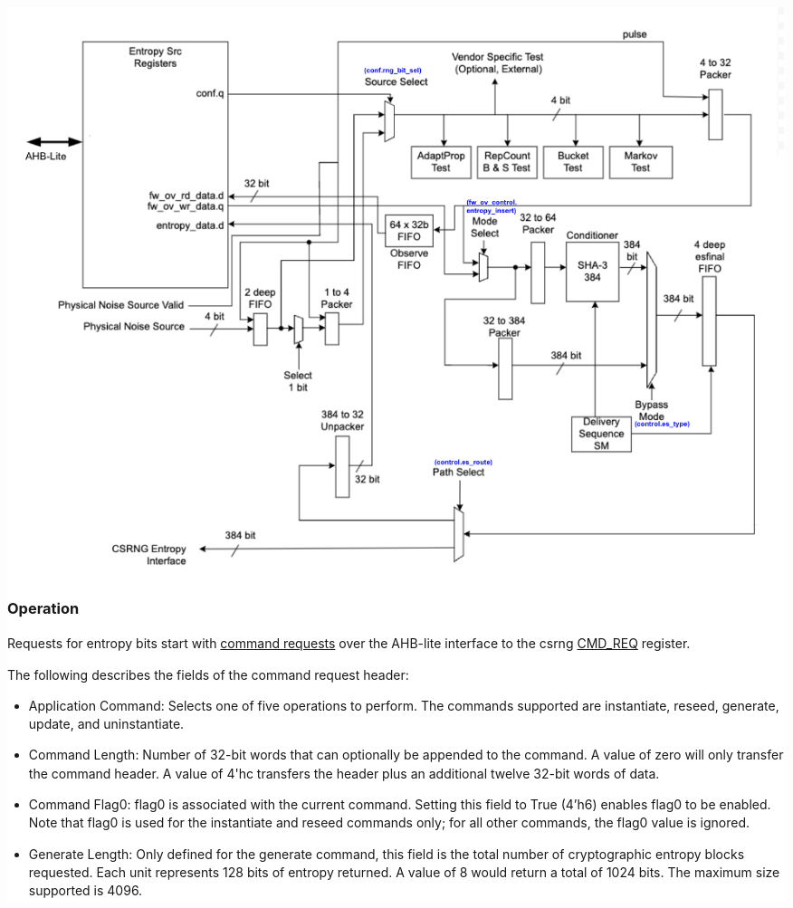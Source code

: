![](./images/entropy_source_block.png)

### Operation

Requests for entropy bits start with [command requests](https://opentitan.org/book/hw/ip/csrng/doc/theory_of_operation.html#general-command-format) over the AHB-lite interface to the csrng [CMD\_REQ](https://chipsalliance.github.io/caliptra-rtl/main/internal-regs/?p=clp.csrng_reg.CMD_REQ) register. 

The following describes the fields of the command request header:

* Application Command: Selects one of five operations to perform. The commands supported are instantiate, reseed, generate, update, and uninstantiate.

* Command Length: Number of 32-bit words that can optionally be appended to the command. A value of zero will only transfer the command header. A value of 4'hc transfers the header plus an additional twelve 32-bit words of data.

* Command Flag0: flag0 is associated with the current command. Setting this field to True (4’h6) enables flag0 to be enabled. Note that flag0 is used for the instantiate and reseed commands only; for all other commands, the flag0 value is ignored.

* Generate Length: Only defined for the generate command, this field is the total number of cryptographic entropy blocks requested. Each unit represents 128 bits of entropy returned.  A value of 8 would return a total of 1024 bits. The maximum size supported is 4096.
